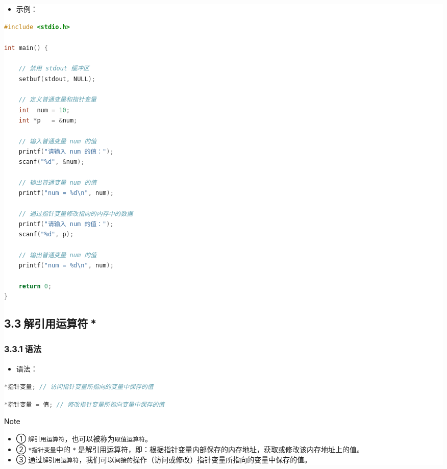 

* 示例：

```c {21}
#include <stdio.h>

int main() {
    
    // 禁用 stdout 缓冲区
    setbuf(stdout, NULL);

    // 定义普通变量和指针变量
    int  num = 10;
    int *p   = &num;

    // 输入普通变量 num 的值
    printf("请输入 num 的值：");
    scanf("%d", &num);

    // 输出普通变量 num 的值
    printf("num = %d\n", num);

    // 通过指针变量修改指向的内存中的数据
    printf("请输入 num 的值：");
    scanf("%d", p);

    // 输出普通变量 num 的值
    printf("num = %d\n", num);

    return 0;
}
```

## 3.3 解引用运算符 *

### 3.3.1 语法

* 语法：

```c
*指针变量; // 访问指针变量所指向的变量中保存的值
```

```c
*指针变量 = 值; // 修改指针变量所指向变量中保存的值
```

> [!NOTE]
>
> * ① `解引用运算符`，也可以被称为`取值运算符`。
> * ② `*指针变量`中的 `*` 是解引用运算符，即：根据指针变量内部保存的内存地址，获取或修改该内存地址上的值。
> * ③ 通过`解引用运算符`，我们可以`间接的`操作（访问或修改）指针变量所指向的变量中保存的值。

